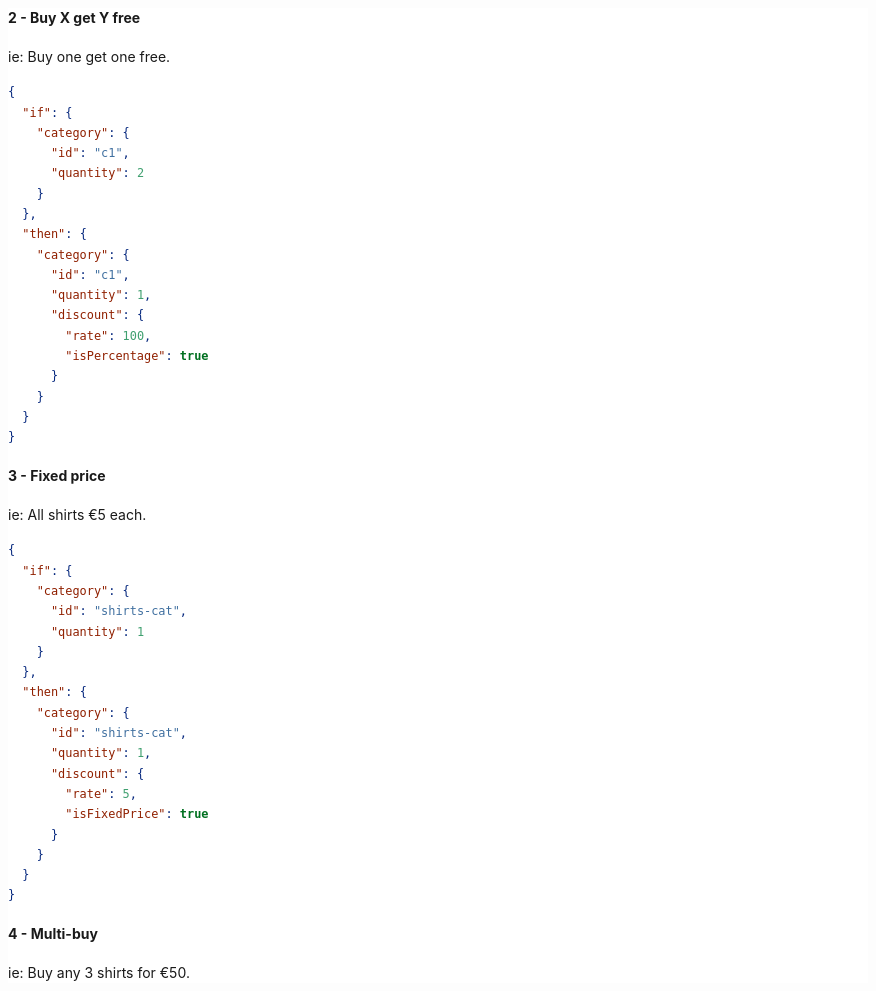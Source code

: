 #### 2 - Buy X get Y free

ie: Buy one get one free.

```json
{
  "if": {
    "category": {
      "id": "c1",
      "quantity": 2
    }
  },
  "then": {
    "category": {
      "id": "c1",
      "quantity": 1,
      "discount": {
        "rate": 100,
        "isPercentage": true
      }
    }
  }
}
```

#### 3 - Fixed price

ie: All shirts €5 each.

```json
{
  "if": {
    "category": {
      "id": "shirts-cat",
      "quantity": 1
    }
  },
  "then": {
    "category": {
      "id": "shirts-cat",
      "quantity": 1,
      "discount": {
        "rate": 5,
        "isFixedPrice": true
      }
    }
  }
}
```

#### 4 - Multi-buy

ie: Buy any 3 shirts for €50.
